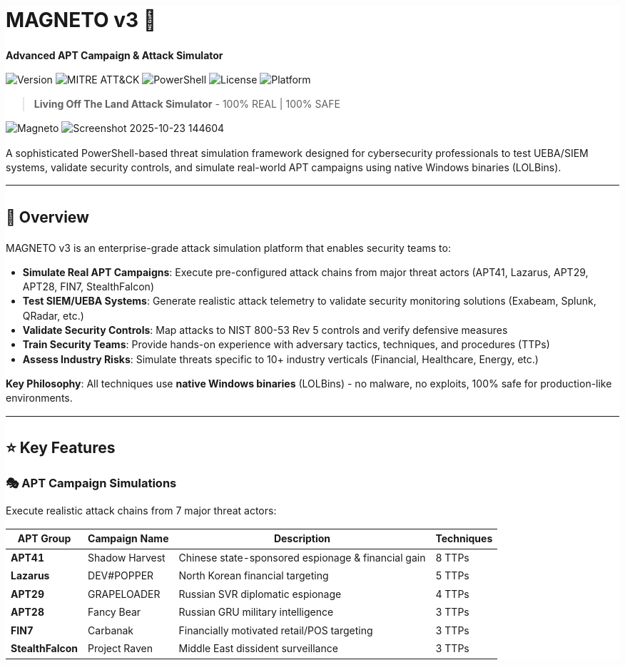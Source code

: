 # MAGNETO v3 🎯

**Advanced APT Campaign & Attack Simulator**

![Version](https://img.shields.io/badge/version-3.3.1-brightgreen)
![MITRE ATT&CK](https://img.shields.io/badge/MITRE%20ATT%26CK-v16.1-red)
![PowerShell](https://img.shields.io/badge/PowerShell-5.0%2B-blue)
![License](https://img.shields.io/badge/license-Educational%20Use-orange)
![Platform](https://img.shields.io/badge/platform-Windows-lightgrey)

> **Living Off The Land Attack Simulator** - 100% REAL | 100% SAFE
<img width="2359" height="1266" alt="Magneto" src="https://github.com/user-attachments/assets/f5093d30-897e-403f-b432-83eee903e680" />
<img width="2501" height="1309" alt="Screenshot 2025-10-23 144604" src="https://github.com/user-attachments/assets/128de513-2af3-4e73-ad98-7b49e58d7993" />

A sophisticated PowerShell-based threat simulation framework designed for cybersecurity professionals to test UEBA/SIEM systems, validate security controls, and simulate real-world APT campaigns using native Windows binaries (LOLBins).

---

## 🎯 **Overview**

MAGNETO v3 is an enterprise-grade attack simulation platform that enables security teams to:

- **Simulate Real APT Campaigns**: Execute pre-configured attack chains from major threat actors (APT41, Lazarus, APT29, APT28, FIN7, StealthFalcon)
- **Test SIEM/UEBA Systems**: Generate realistic attack telemetry to validate security monitoring solutions (Exabeam, Splunk, QRadar, etc.)
- **Validate Security Controls**: Map attacks to NIST 800-53 Rev 5 controls and verify defensive measures
- **Train Security Teams**: Provide hands-on experience with adversary tactics, techniques, and procedures (TTPs)
- **Assess Industry Risks**: Simulate threats specific to 10+ industry verticals (Financial, Healthcare, Energy, etc.)

**Key Philosophy**: All techniques use **native Windows binaries** (LOLBins) - no malware, no exploits, 100% safe for production-like environments.

---

## ⭐ **Key Features**

### 🎭 **APT Campaign Simulations**
Execute realistic attack chains from 7 major threat actors:

| APT Group | Campaign Name | Description | Techniques |
|-----------|---------------|-------------|------------|
| **APT41** | Shadow Harvest | Chinese state-sponsored espionage & financial gain | 8 TTPs |
| **Lazarus** | DEV#POPPER | North Korean financial targeting | 5 TTPs |
| **APT29** | GRAPELOADER | Russian SVR diplomatic espionage | 4 TTPs |
| **APT28** | Fancy Bear | Russian GRU military intelligence | 3 TTPs |
| **FIN7** | Carbanak | Financially motivated retail/POS targeting | 3 TTPs |
| **StealthFalcon** | Project Raven | Middle East dissident surveillance | 3 TTPs |

